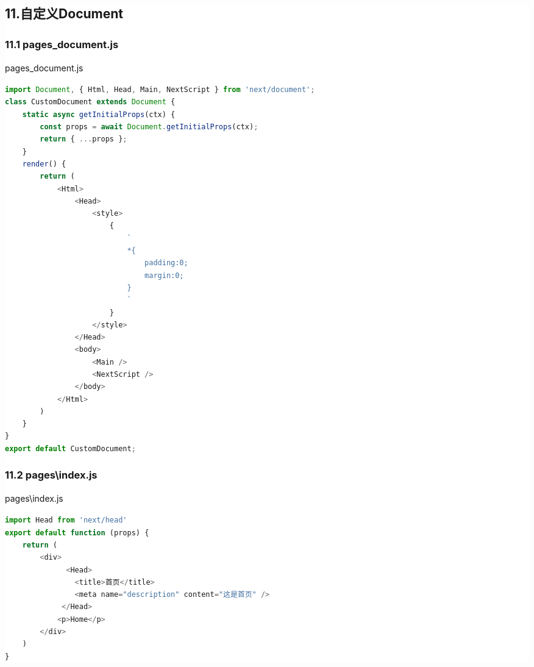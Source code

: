  ## 11.自定义Document 

 ### 11.1 pages\_document.js 

pages\_document.js

```javascript
import Document, { Html, Head, Main, NextScript } from 'next/document';
class CustomDocument extends Document {
    static async getInitialProps(ctx) {
        const props = await Document.getInitialProps(ctx);
        return { ...props };
    }
    render() {
        return (
            <Html>
                <Head>
                    <style>
                        {
                            `
                            *{
                                padding:0;
                                margin:0;
                            }
                            `
                        }
                    </style>
                </Head>
                <body>
                    <Main />
                    <NextScript />
                </body>
            </Html>
        )
    }
}
export default CustomDocument;
```

 ### 11.2 pages\\index.js 

pages\\index.js

```javascript
import Head from 'next/head'
export default function (props) {
    return (
        <div>
              <Head>
                <title>首页</title>
                <meta name="description" content="这是首页" />
             </Head>
            <p>Home</p>
        </div>
    )
}
```
